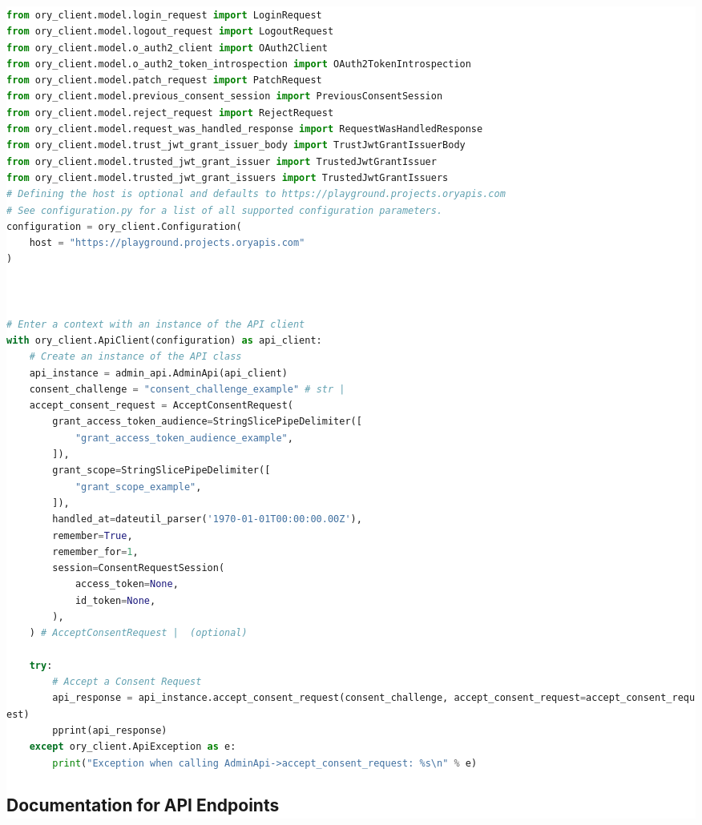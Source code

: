 ```python
from ory_client.model.login_request import LoginRequest
from ory_client.model.logout_request import LogoutRequest
from ory_client.model.o_auth2_client import OAuth2Client
from ory_client.model.o_auth2_token_introspection import OAuth2TokenIntrospection
from ory_client.model.patch_request import PatchRequest
from ory_client.model.previous_consent_session import PreviousConsentSession
from ory_client.model.reject_request import RejectRequest
from ory_client.model.request_was_handled_response import RequestWasHandledResponse
from ory_client.model.trust_jwt_grant_issuer_body import TrustJwtGrantIssuerBody
from ory_client.model.trusted_jwt_grant_issuer import TrustedJwtGrantIssuer
from ory_client.model.trusted_jwt_grant_issuers import TrustedJwtGrantIssuers
# Defining the host is optional and defaults to https://playground.projects.oryapis.com
# See configuration.py for a list of all supported configuration parameters.
configuration = ory_client.Configuration(
    host = "https://playground.projects.oryapis.com"
)



# Enter a context with an instance of the API client
with ory_client.ApiClient(configuration) as api_client:
    # Create an instance of the API class
    api_instance = admin_api.AdminApi(api_client)
    consent_challenge = "consent_challenge_example" # str | 
    accept_consent_request = AcceptConsentRequest(
        grant_access_token_audience=StringSlicePipeDelimiter([
            "grant_access_token_audience_example",
        ]),
        grant_scope=StringSlicePipeDelimiter([
            "grant_scope_example",
        ]),
        handled_at=dateutil_parser('1970-01-01T00:00:00.00Z'),
        remember=True,
        remember_for=1,
        session=ConsentRequestSession(
            access_token=None,
            id_token=None,
        ),
    ) # AcceptConsentRequest |  (optional)

    try:
        # Accept a Consent Request
        api_response = api_instance.accept_consent_request(consent_challenge, accept_consent_request=accept_consent_request)
        pprint(api_response)
    except ory_client.ApiException as e:
        print("Exception when calling AdminApi->accept_consent_request: %s\n" % e)
```

## Documentation for API Endpoints
